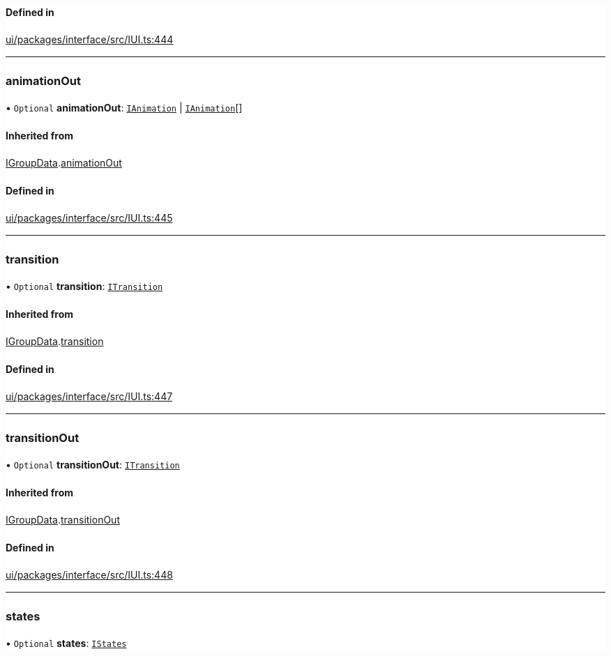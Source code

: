 #### Defined in

[ui/packages/interface/src/IUI.ts:444](https://github.com/leaferjs/leafer-ui/blob/311af1d/packages/interface/src/IUI.ts#L444)

___

### animationOut

• `Optional` **animationOut**: [`IAnimation`](../modules.md#ianimation) \| [`IAnimation`](../modules.md#ianimation)[]

#### Inherited from

[IGroupData](IGroupData.md).[animationOut](IGroupData.md#animationout)

#### Defined in

[ui/packages/interface/src/IUI.ts:445](https://github.com/leaferjs/leafer-ui/blob/311af1d/packages/interface/src/IUI.ts#L445)

___

### transition

• `Optional` **transition**: [`ITransition`](../modules.md#itransition)

#### Inherited from

[IGroupData](IGroupData.md).[transition](IGroupData.md#transition)

#### Defined in

[ui/packages/interface/src/IUI.ts:447](https://github.com/leaferjs/leafer-ui/blob/311af1d/packages/interface/src/IUI.ts#L447)

___

### transitionOut

• `Optional` **transitionOut**: [`ITransition`](../modules.md#itransition)

#### Inherited from

[IGroupData](IGroupData.md).[transitionOut](IGroupData.md#transitionout)

#### Defined in

[ui/packages/interface/src/IUI.ts:448](https://github.com/leaferjs/leafer-ui/blob/311af1d/packages/interface/src/IUI.ts#L448)

___

### states

• `Optional` **states**: [`IStates`](IStates.md)
